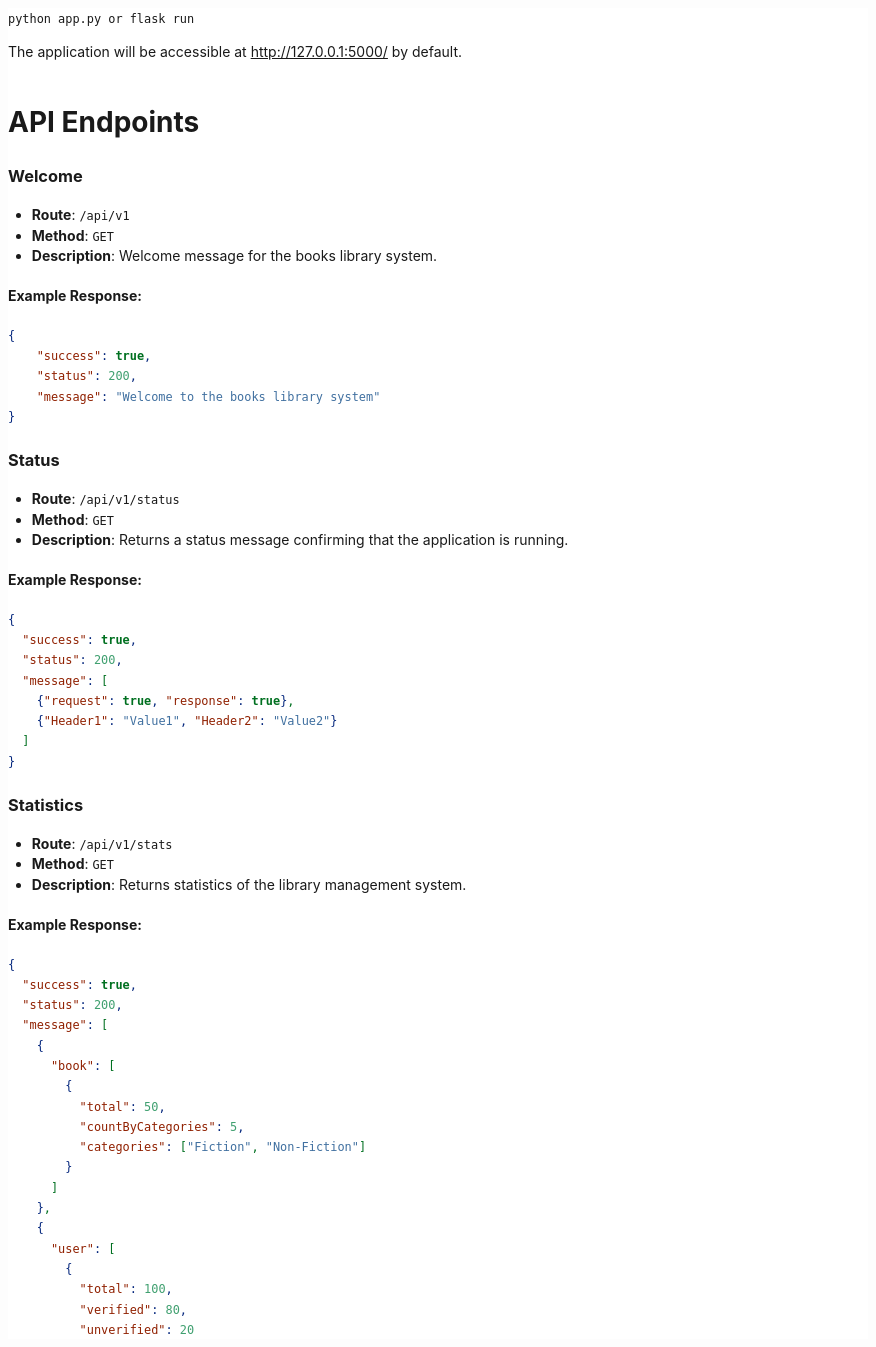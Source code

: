 ```bash
python app.py or flask run
```

The application will be accessible at http://127.0.0.1:5000/ by default.

# API Endpoints

### Welcome
* **Route**: `/api/v1`
* **Method**: `GET`
* **Description**: Welcome message for the books library system.
#### Example Response:
```json
{
    "success": true,
    "status": 200,
    "message": "Welcome to the books library system"
}
```

### Status
* **Route**: `/api/v1/status`
* **Method**: `GET`
* **Description**: Returns a status message confirming that the application is running.
#### Example Response:
```json
{
  "success": true,
  "status": 200,
  "message": [
    {"request": true, "response": true},
    {"Header1": "Value1", "Header2": "Value2"}
  ]
}
```

### Statistics
* **Route**: `/api/v1/stats`
* **Method**: `GET`
* **Description**: Returns statistics of the library management system.
#### Example Response:
```json
{
  "success": true,
  "status": 200,
  "message": [
    {
      "book": [
        {
          "total": 50,
          "countByCategories": 5,
          "categories": ["Fiction", "Non-Fiction"]
        }
      ]
    },
    {
      "user": [
        {
          "total": 100,
          "verified": 80,
          "unverified": 20
```